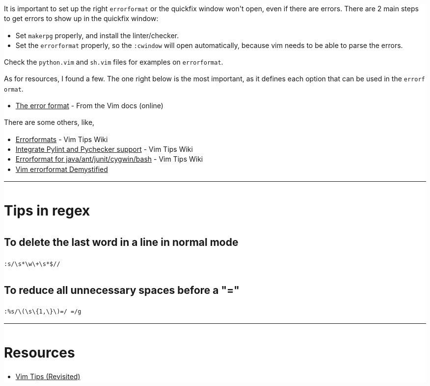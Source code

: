 It is important to set up the right `errorformat` or the quickfix window won't open, even if there are errors. There are 2 main steps to get errors to show up in the quickfix window:

- Set `makerpg` properly, and install the linter/checker.
- Set the `errorformat` properly, so the `:cwindow` will open automatically, because vim needs to be able to parse the errors.

Check the `python.vim` and `sh.vim` files for examples on `errorformat`.

As for resources, I found a few. The one right below is the most important, as it defines each option that can be used in the `errorformat`.
- [The error format](http://vimdoc.sourceforge.net/htmldoc/quickfix.html#errorformat) - From the Vim docs (online)

There are some others, like,
- [Errorformats](https://vim.fandom.com/wiki/Errorformats) - Vim Tips Wiki
- [Integrate Pylint and Pychecker support](https://vim.fandom.com/wiki/Integrate_Pylint_and_Pychecker_support) - Vim Tips Wiki
- [Errorformat for java/ant/junit/cygwin/bash](https://vim.fandom.com/wiki/Errorformat_for_java/ant/junit/cygwin/bash) - Vim Tips Wiki
- [Vim errorformat Demystified](https://flukus.github.io/vim-errorformat-demystified.html)


---


# Tips in regex

## To delete the last word in a line in normal mode

`:s/\s*\w\+\s*$//`

## To reduce all unnecessary spaces before a "="

`:%s/\(\s\{1,\}\)=/ =/g`

---


# Resources

- [Vim Tips (Revisited)](https://bluz71.github.io/2021/09/10/vim-tips-revisited.html)
